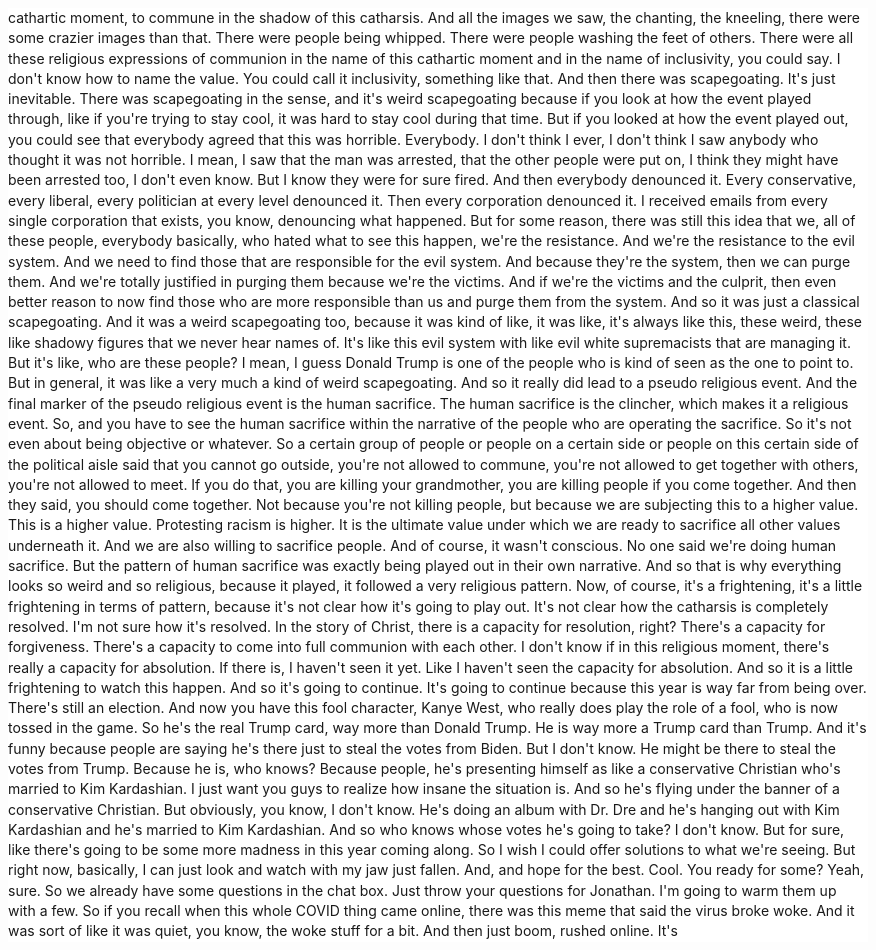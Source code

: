 cathartic moment, to commune in the shadow of this catharsis. And all the images we saw, the chanting, the kneeling, there were some crazier images than that. There were people being whipped. There were people washing the feet of others. There were all these religious expressions of communion in the name of this cathartic moment and in the name of inclusivity, you could say. I don't know how to name the value. You could call it inclusivity, something like that. And then there was scapegoating. It's just inevitable. There was scapegoating in the sense, and it's weird scapegoating because if you look at how the event played through, like if you're trying to stay cool, it was hard to stay cool during that time. But if you looked at how the event played out, you could see that everybody agreed that this was horrible. Everybody. I don't think I ever, I don't think I saw anybody who thought it was not horrible. I mean, I saw that the man was arrested, that the other people were put on, I think they might have been arrested too, I don't even know. But I know they were for sure fired. And then everybody denounced it. Every conservative, every liberal, every politician at every level denounced it. Then every corporation denounced it. I received emails from every single corporation that exists, you know, denouncing what happened. But for some reason, there was still this idea that we, all of these people, everybody basically, who hated what to see this happen, we're the resistance. And we're the resistance to the evil system. And we need to find those that are responsible for the evil system. And because they're the system, then we can purge them. And we're totally justified in purging them because we're the victims. And if we're the victims and the culprit, then even better reason to now find those who are more responsible than us and purge them from the system. And so it was just a classical scapegoating. And it was a weird scapegoating too, because it was kind of like, it was like, it's always like this, these weird, these like shadowy figures that we never hear names of. It's like this evil system with like evil white supremacists that are managing it. But it's like, who are these people? I mean, I guess Donald Trump is one of the people who is kind of seen as the one to point to. But in general, it was like a very much a kind of weird scapegoating. And so it really did lead to a pseudo religious event. And the final marker of the pseudo religious event is the human sacrifice. The human sacrifice is the clincher, which makes it a religious event. So, and you have to see the human sacrifice within the narrative of the people who are operating the sacrifice. So it's not even about being objective or whatever. So a certain group of people or people on a certain side or people on this certain side of the political aisle said that you cannot go outside, you're not allowed to commune, you're not allowed to get together with others, you're not allowed to meet. If you do that, you are killing your grandmother, you are killing people if you come together. And then they said, you should come together. Not because you're not killing people, but because we are subjecting this to a higher value. This is a higher value. Protesting racism is higher. It is the ultimate value under which we are ready to sacrifice all other values underneath it. And we are also willing to sacrifice people. And of course, it wasn't conscious. No one said we're doing human sacrifice. But the pattern of human sacrifice was exactly being played out in their own narrative. And so that is why everything looks so weird and so religious, because it played, it followed a very religious pattern. Now, of course, it's a frightening, it's a little frightening in terms of pattern, because it's not clear how it's going to play out. It's not clear how the catharsis is completely resolved. I'm not sure how it's resolved. In the story of Christ, there is a capacity for resolution, right? There's a capacity for forgiveness. There's a capacity to come into full communion with each other. I don't know if in this religious moment, there's really a capacity for absolution. If there is, I haven't seen it yet. Like I haven't seen the capacity for absolution. And so it is a little frightening to watch this happen. And so it's going to continue. It's going to continue because this year is way far from being over. There's still an election. And now you have this fool character, Kanye West, who really does play the role of a fool, who is now tossed in the game. So he's the real Trump card, way more than Donald Trump. He is way more a Trump card than Trump. And it's funny because people are saying he's there just to steal the votes from Biden. But I don't know. He might be there to steal the votes from Trump. Because he is, who knows? Because people, he's presenting himself as like a conservative Christian who's married to Kim Kardashian. I just want you guys to realize how insane the situation is. And so he's flying under the banner of a conservative Christian. But obviously, you know, I don't know. He's doing an album with Dr. Dre and he's hanging out with Kim Kardashian and he's married to Kim Kardashian. And so who knows whose votes he's going to take? I don't know. But for sure, like there's going to be some more madness in this year coming along. So I wish I could offer solutions to what we're seeing. But right now, basically, I can just look and watch with my jaw just fallen. And, and hope for the best. Cool. You ready for some? Yeah, sure. So we already have some questions in the chat box. Just throw your questions for Jonathan. I'm going to warm them up with a few. So if you recall when this whole COVID thing came online, there was this meme that said the virus broke woke. And it was sort of like it was quiet, you know, the woke stuff for a bit. And then just boom, rushed online. It's